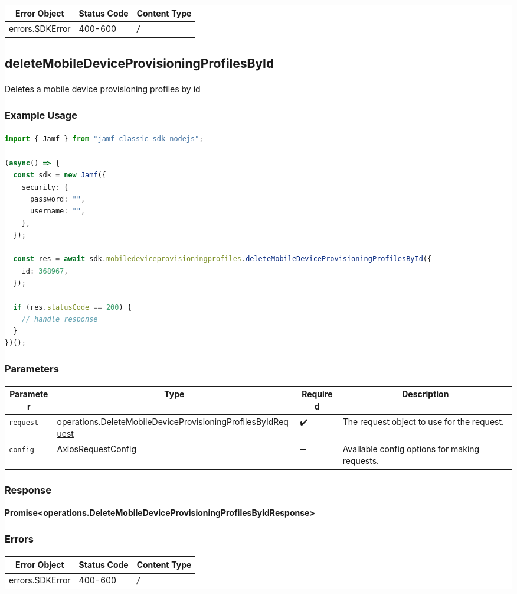 | Error Object    | Status Code     | Content Type    |
| --------------- | --------------- | --------------- |
| errors.SDKError | 400-600         | */*             |

## deleteMobileDeviceProvisioningProfilesById

Deletes a mobile device provisioning profiles by id

### Example Usage

```typescript
import { Jamf } from "jamf-classic-sdk-nodejs";

(async() => {
  const sdk = new Jamf({
    security: {
      password: "",
      username: "",
    },
  });

  const res = await sdk.mobiledeviceprovisioningprofiles.deleteMobileDeviceProvisioningProfilesById({
    id: 368967,
  });

  if (res.statusCode == 200) {
    // handle response
  }
})();
```

### Parameters

| Parameter                                                                                                                                        | Type                                                                                                                                             | Required                                                                                                                                         | Description                                                                                                                                      |
| ------------------------------------------------------------------------------------------------------------------------------------------------ | ------------------------------------------------------------------------------------------------------------------------------------------------ | ------------------------------------------------------------------------------------------------------------------------------------------------ | ------------------------------------------------------------------------------------------------------------------------------------------------ |
| `request`                                                                                                                                        | [operations.DeleteMobileDeviceProvisioningProfilesByIdRequest](../../sdk/models/operations/deletemobiledeviceprovisioningprofilesbyidrequest.md) | :heavy_check_mark:                                                                                                                               | The request object to use for the request.                                                                                                       |
| `config`                                                                                                                                         | [AxiosRequestConfig](https://axios-http.com/docs/req_config)                                                                                     | :heavy_minus_sign:                                                                                                                               | Available config options for making requests.                                                                                                    |


### Response

**Promise<[operations.DeleteMobileDeviceProvisioningProfilesByIdResponse](../../sdk/models/operations/deletemobiledeviceprovisioningprofilesbyidresponse.md)>**
### Errors

| Error Object    | Status Code     | Content Type    |
| --------------- | --------------- | --------------- |
| errors.SDKError | 400-600         | */*             |
